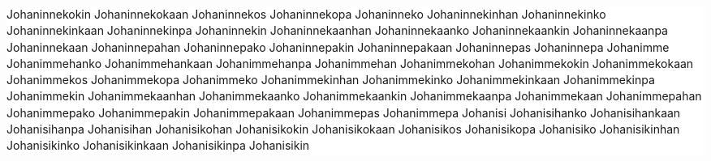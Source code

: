 Johaninnekokin
Johaninnekokaan
Johaninnekos
Johaninnekopa
Johaninneko
Johaninnekinhan
Johaninnekinko
Johaninnekinkaan
Johaninnekinpa
Johaninnekin
Johaninnekaanhan
Johaninnekaanko
Johaninnekaankin
Johaninnekaanpa
Johaninnekaan
Johaninnepahan
Johaninnepako
Johaninnepakin
Johaninnepakaan
Johaninnepas
Johaninnepa
Johanimme
Johanimmehanko
Johanimmehankaan
Johanimmehanpa
Johanimmehan
Johanimmekohan
Johanimmekokin
Johanimmekokaan
Johanimmekos
Johanimmekopa
Johanimmeko
Johanimmekinhan
Johanimmekinko
Johanimmekinkaan
Johanimmekinpa
Johanimmekin
Johanimmekaanhan
Johanimmekaanko
Johanimmekaankin
Johanimmekaanpa
Johanimmekaan
Johanimmepahan
Johanimmepako
Johanimmepakin
Johanimmepakaan
Johanimmepas
Johanimmepa
Johanisi
Johanisihanko
Johanisihankaan
Johanisihanpa
Johanisihan
Johanisikohan
Johanisikokin
Johanisikokaan
Johanisikos
Johanisikopa
Johanisiko
Johanisikinhan
Johanisikinko
Johanisikinkaan
Johanisikinpa
Johanisikin
